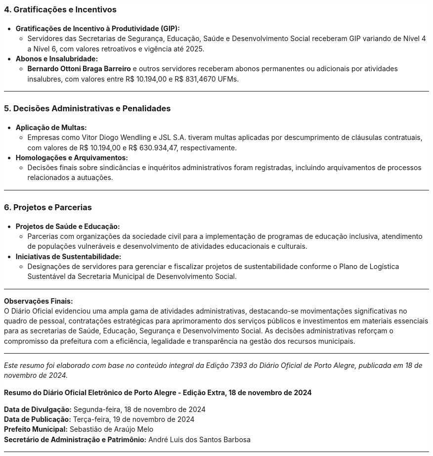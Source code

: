 
### 4. **Gratificações e Incentivos**

- **Gratificações de Incentivo à Produtividade (GIP):**  
  - Servidores das Secretarias de Segurança, Educação, Saúde e Desenvolvimento Social receberam GIP variando de Nível 4 a Nível 6, com valores retroativos e vigência até 2025.
- **Abonos e Insalubridade:**  
  - **Bernardo Ottoni Braga Barreiro** e outros servidores receberam abonos permanentes ou adicionais por atividades insalubres, com valores entre R$ 10.194,00 e R$ 831,4670 UFMs.

---

### 5. **Decisões Administrativas e Penalidades**

- **Aplicação de Multas:**  
  - Empresas como Vitor Diogo Wendling e JSL S.A. tiveram multas aplicadas por descumprimento de cláusulas contratuais, com valores de R$ 10.194,00 e R$ 630.934,47, respectivamente.
- **Homologações e Arquivamentos:**  
  - Decisões finais sobre sindicâncias e inquéritos administrativos foram registradas, incluindo arquivamentos de processos relacionados a autuações.

---

### 6. **Projetos e Parcerias**

- **Projetos de Saúde e Educação:**  
  - Parcerias com organizações da sociedade civil para a implementação de programas de educação inclusiva, atendimento de populações vulneráveis e desenvolvimento de atividades educacionais e culturais.
- **Iniciativas de Sustentabilidade:**  
  - Designações de servidores para gerenciar e fiscalizar projetos de sustentabilidade conforme o Plano de Logística Sustentável da Secretaria Municipal de Desenvolvimento Social.

---

**Observações Finais:**  
O Diário Oficial evidenciou uma ampla gama de atividades administrativas, destacando-se movimentações significativas no quadro de pessoal, contratações estratégicas para aprimoramento dos serviços públicos e investimentos em materiais essenciais para as secretarias de Saúde, Educação, Segurança e Desenvolvimento Social. As decisões administrativas reforçam o compromisso da prefeitura com a eficiência, legalidade e transparência na gestão dos recursos municipais.

---

*Este resumo foi elaborado com base no conteúdo integral da Edição 7393 do Diário Oficial de Porto Alegre, publicada em 18 de novembro de 2024.*

**Resumo do Diário Oficial Eletrônico de Porto Alegre - Edição Extra, 18 de novembro de 2024**

**Data de Divulgação:** Segunda-feira, 18 de novembro de 2024  
**Data de Publicação:** Terça-feira, 19 de novembro de 2024  
**Prefeito Municipal:** Sebastião de Araújo Melo  
**Secretário de Administração e Patrimônio:** André Luis dos Santos Barbosa

---
